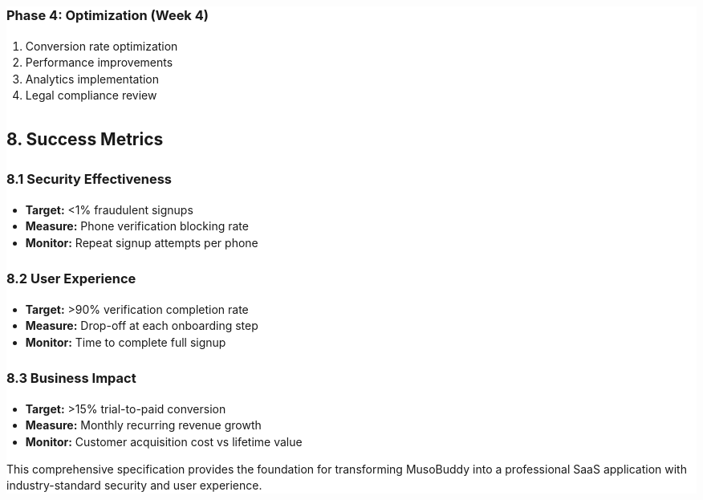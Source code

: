 ### Phase 4: Optimization (Week 4)
1. Conversion rate optimization
2. Performance improvements
3. Analytics implementation
4. Legal compliance review

## 8. Success Metrics

### 8.1 Security Effectiveness
- **Target:** <1% fraudulent signups
- **Measure:** Phone verification blocking rate
- **Monitor:** Repeat signup attempts per phone

### 8.2 User Experience
- **Target:** >90% verification completion rate
- **Measure:** Drop-off at each onboarding step
- **Monitor:** Time to complete full signup

### 8.3 Business Impact
- **Target:** >15% trial-to-paid conversion
- **Measure:** Monthly recurring revenue growth
- **Monitor:** Customer acquisition cost vs lifetime value

This comprehensive specification provides the foundation for transforming MusoBuddy into a professional SaaS application with industry-standard security and user experience.